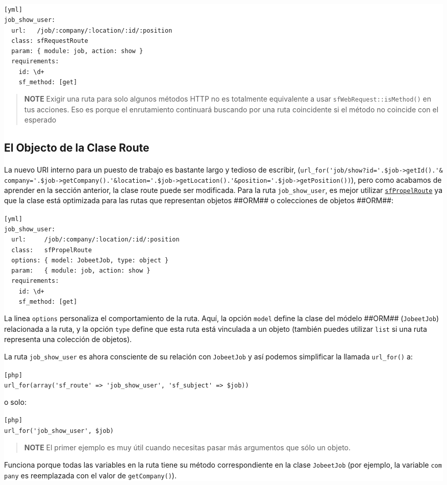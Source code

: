     [yml]
    job_show_user:
      url:   /job/:company/:location/:id/:position
      class: sfRequestRoute
      param: { module: job, action: show }
      requirements:
        id: \d+
        sf_method: [get]

>**NOTE**
>Exigir una ruta para solo algunos métodos HTTP no es totalmente
>equivalente a usar `sfWebRequest::isMethod()` en tus acciones.
>Eso es porque el enrutamiento continuará buscando por una ruta coincidente
>si el método no coincide con el esperado

El Objecto de la Clase Route
----------------------------

La nuevo URI interno para un puesto de trabajo es bastante largo y tedioso de escribir, (`url_for('job/show?id='.$job->getId().'&company='.$job->getCompany().'&location='.$job->getLocation().'&position='.$job->getPosition())`), pero como acabamos de aprender en la sección anterior, la clase route puede ser modificada. Para la ruta `job_show_user`, es mejor utilizar [`sfPropelRoute`](http://www.symfony-project.org/api/1_4/sfPropelRoute) ya que la clase está optimizada para las rutas que representan objetos ##ORM## o colecciones de objetos ##ORM##:

    [yml]
    job_show_user:
      url:     /job/:company/:location/:id/:position
      class:   sfPropelRoute
      options: { model: JobeetJob, type: object }
      param:   { module: job, action: show }
      requirements:
        id: \d+
        sf_method: [get]

La linea `options` personaliza el comportamiento de la ruta. Aquí, la opción `model` define la clase del módelo ##ORM## (`JobeetJob`) relacionada a la ruta, y la opción `type` define que esta ruta está vinculada a un objeto (también puedes utilizar `list` si una ruta representa una colección de objetos).

La ruta `job_show_user` es ahora consciente de su relación con `JobeetJob` y así podemos simplificar la llamada `url_for()` a:

    [php]
    url_for(array('sf_route' => 'job_show_user', 'sf_subject' => $job))

o solo:

    [php]
    url_for('job_show_user', $job)

>**NOTE**
>El primer ejemplo es muy útil cuando necesitas pasar más argumentos que sólo un objeto.

Funciona porque todas las variables en la ruta tiene su método correspondiente en la clase `JobeetJob` (por ejemplo, la variable `company` es reemplazada con el valor de `getCompany()`).
